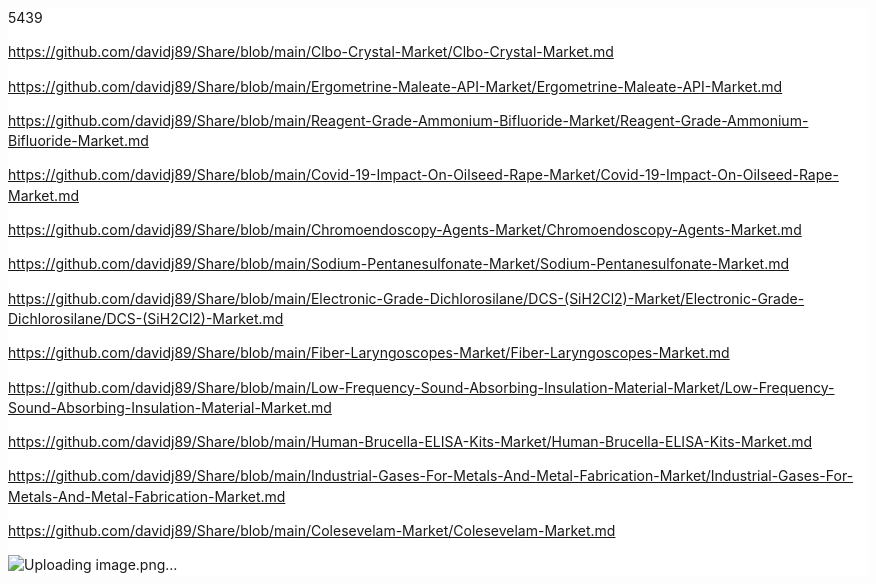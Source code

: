 5439</p><p><a href="https://github.com/davidj89/Share/blob/main/Clbo-Crystal-Market/Clbo-Crystal-Market.md">https://github.com/davidj89/Share/blob/main/Clbo-Crystal-Market/Clbo-Crystal-Market.md</a></p><p><a href="https://github.com/davidj89/Share/blob/main/Ergometrine-Maleate-API-Market/Ergometrine-Maleate-API-Market.md">https://github.com/davidj89/Share/blob/main/Ergometrine-Maleate-API-Market/Ergometrine-Maleate-API-Market.md</a></p><p><a href="https://github.com/davidj89/Share/blob/main/Reagent-Grade-Ammonium-Bifluoride-Market/Reagent-Grade-Ammonium-Bifluoride-Market.md">https://github.com/davidj89/Share/blob/main/Reagent-Grade-Ammonium-Bifluoride-Market/Reagent-Grade-Ammonium-Bifluoride-Market.md</a></p><p><a href="https://github.com/davidj89/Share/blob/main/Covid-19-Impact-On-Oilseed-Rape-Market/Covid-19-Impact-On-Oilseed-Rape-Market.md">https://github.com/davidj89/Share/blob/main/Covid-19-Impact-On-Oilseed-Rape-Market/Covid-19-Impact-On-Oilseed-Rape-Market.md</a></p><p><a href="https://github.com/davidj89/Share/blob/main/Chromoendoscopy-Agents-Market/Chromoendoscopy-Agents-Market.md">https://github.com/davidj89/Share/blob/main/Chromoendoscopy-Agents-Market/Chromoendoscopy-Agents-Market.md</a></p><p><a href="https://github.com/davidj89/Share/blob/main/Sodium-Pentanesulfonate-Market/Sodium-Pentanesulfonate-Market.md">https://github.com/davidj89/Share/blob/main/Sodium-Pentanesulfonate-Market/Sodium-Pentanesulfonate-Market.md</a></p><p><a href="https://github.com/davidj89/Share/blob/main/Electronic-Grade-Dichlorosilane/DCS-(SiH2Cl2)-Market/Electronic-Grade-Dichlorosilane/DCS-(SiH2Cl2)-Market.md">https://github.com/davidj89/Share/blob/main/Electronic-Grade-Dichlorosilane/DCS-(SiH2Cl2)-Market/Electronic-Grade-Dichlorosilane/DCS-(SiH2Cl2)-Market.md</a></p><p><a href="https://github.com/davidj89/Share/blob/main/Fiber-Laryngoscopes-Market/Fiber-Laryngoscopes-Market.md">https://github.com/davidj89/Share/blob/main/Fiber-Laryngoscopes-Market/Fiber-Laryngoscopes-Market.md</a></p><p><a href="https://github.com/davidj89/Share/blob/main/Low-Frequency-Sound-Absorbing-Insulation-Material-Market/Low-Frequency-Sound-Absorbing-Insulation-Material-Market.md">https://github.com/davidj89/Share/blob/main/Low-Frequency-Sound-Absorbing-Insulation-Material-Market/Low-Frequency-Sound-Absorbing-Insulation-Material-Market.md</a></p><p><a href="https://github.com/davidj89/Share/blob/main/Human-Brucella-ELISA-Kits-Market/Human-Brucella-ELISA-Kits-Market.md">https://github.com/davidj89/Share/blob/main/Human-Brucella-ELISA-Kits-Market/Human-Brucella-ELISA-Kits-Market.md</a></p><p><a href="https://github.com/davidj89/Share/blob/main/Industrial-Gases-For-Metals-And-Metal-Fabrication-Market/Industrial-Gases-For-Metals-And-Metal-Fabrication-Market.md">https://github.com/davidj89/Share/blob/main/Industrial-Gases-For-Metals-And-Metal-Fabrication-Market/Industrial-Gases-For-Metals-And-Metal-Fabrication-Market.md</a></p><p><a href="https://github.com/davidj89/Share/blob/main/Colesevelam-Market/Colesevelam-Market.md">https://github.com/davidj89/Share/blob/main/Colesevelam-Market/Colesevelam-Market.md</a></p>
![Uploading image.png…]()
